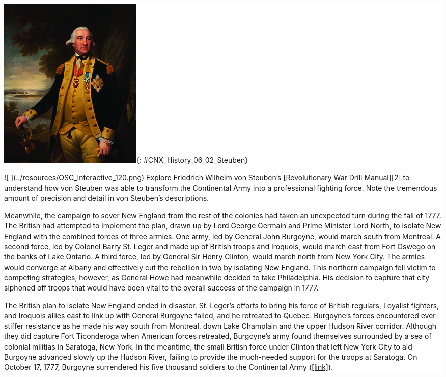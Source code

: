  ![A portrait of Friedrich Wilhelm von Steuben is shown. He wears a black military coat and a number of medals and ribbons, and rests his hand on a sword.](../resources/CNX_History_06_02_Steuben.jpg "Prussian soldier Friedrich Wilhelm von Steuben, shown here in a 1786 portrait by Ralph Earl, was instrumental in transforming Washington&#x2019;s Continental Army into a professional armed force."){: #CNX_History_06_02_Steuben}

<div data-type="note" data-has-label="true" class="note history click-and-explore" data-label="Click and Explore" markdown="1">
<span data-type="media" data-alt=" "> ![ ](../resources/OSC_Interactive_120.png) </span>
Explore Friedrich Wilhelm von Steuben’s [Revolutionary War Drill Manual][2] to understand how von Steuben was able to transform the Continental Army into a professional fighting force. Note the tremendous amount of precision and detail in von Steuben’s descriptions.

</div>

Meanwhile, the campaign to sever New England from the rest of the colonies had taken an unexpected turn during the fall of 1777. The British had attempted to implement the plan, drawn up by Lord George Germain and Prime Minister Lord North, to isolate New England with the combined forces of three armies. One army, led by General John Burgoyne, would march south from Montreal. A second force, led by Colonel Barry St. Leger and made up of British troops and Iroquois, would march east from Fort Oswego on the banks of Lake Ontario. A third force, led by General Sir Henry Clinton, would march north from New York City. The armies would converge at Albany and effectively cut the rebellion in two by isolating New England. This northern campaign fell victim to competing strategies, however, as General Howe had meanwhile decided to take Philadelphia. His decision to capture that city siphoned off troops that would have been vital to the overall success of the campaign in 1777.

The British plan to isolate New England ended in disaster. St. Leger’s efforts to bring his force of British regulars, Loyalist fighters, and Iroquois allies east to link up with General Burgoyne failed, and he retreated to Quebec. Burgoyne’s forces encountered ever-stiffer resistance as he made his way south from Montreal, down Lake Champlain and the upper Hudson River corridor. Although they did capture Fort Ticonderoga when American forces retreated, Burgoyne’s army found themselves surrounded by a sea of colonial militias in Saratoga, New York. In the meantime, the small British force under Clinton that left New York City to aid Burgoyne advanced slowly up the Hudson River, failing to provide the much-needed support for the troops at Saratoga. On October 17, 1777, Burgoyne surrendered his five thousand soldiers to the Continental Army ([\[link\]](#CNX_History_06_02_Burgoyne)).


[1]: http://openstaxcollege.org/l/amcrisis
[2]: http://openstaxcollege.org/l/steuben